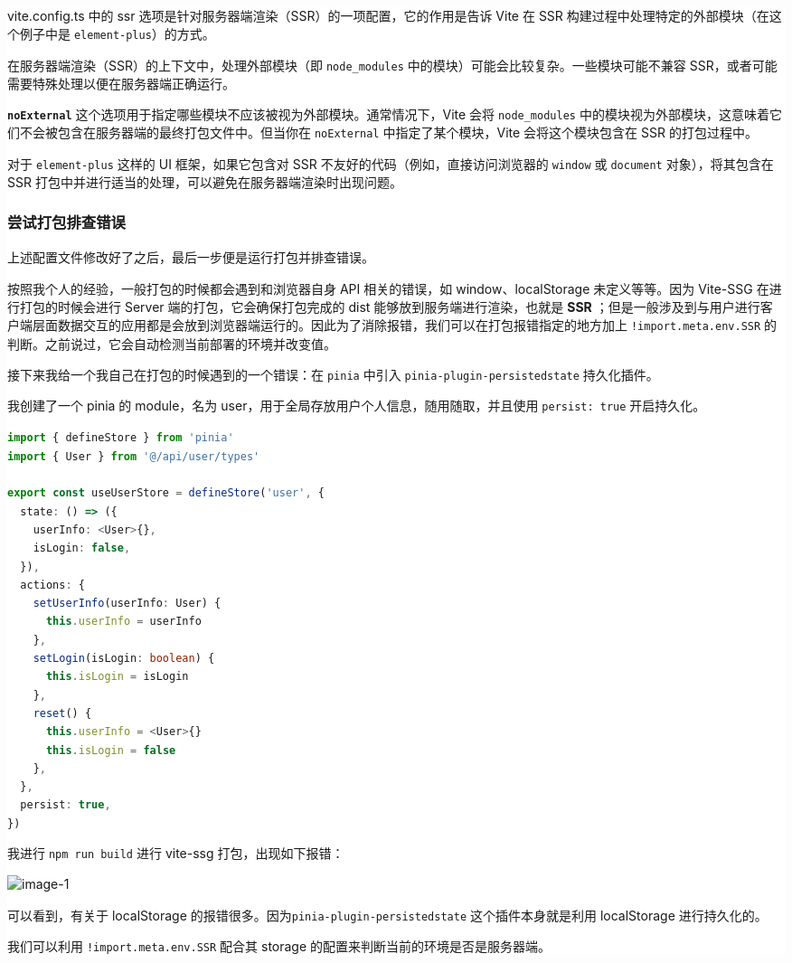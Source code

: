 vite.config.ts 中的 ssr 选项是针对服务器端渲染（SSR）的一项配置，它的作用是告诉 Vite 在 SSR 构建过程中处理特定的外部模块（在这个例子中是 `element-plus`）的方式。

在服务器端渲染（SSR）的上下文中，处理外部模块（即 `node_modules` 中的模块）可能会比较复杂。一些模块可能不兼容 SSR，或者可能需要特殊处理以便在服务器端正确运行。

**`noExternal`** 这个选项用于指定哪些模块不应该被视为外部模块。通常情况下，Vite 会将 `node_modules` 中的模块视为外部模块，这意味着它们不会被包含在服务器端的最终打包文件中。但当你在 `noExternal` 中指定了某个模块，Vite 会将这个模块包含在 SSR 的打包过程中。

对于 `element-plus` 这样的 UI 框架，如果它包含对 SSR 不友好的代码（例如，直接访问浏览器的 `window` 或 `document` 对象），将其包含在 SSR 打包中并进行适当的处理，可以避免在服务器端渲染时出现问题。

### 尝试打包排查错误

上述配置文件修改好了之后，最后一步便是运行打包并排查错误。

按照我个人的经验，一般打包的时候都会遇到和浏览器自身 API 相关的错误，如 window、localStorage 未定义等等。因为 Vite-SSG 在进行打包的时候会进行 Server 端的打包，它会确保打包完成的 dist 能够放到服务端进行渲染，也就是 **SSR** ；但是一般涉及到与用户进行客户端层面数据交互的应用都是会放到浏览器端运行的。因此为了消除报错，我们可以在打包报错指定的地方加上 `!import.meta.env.SSR` 的判断。之前说过，它会自动检测当前部署的环境并改变值。

接下来我给一个我自己在打包的时候遇到的一个错误：在 `pinia` 中引入 `pinia-plugin-persistedstate` 持久化插件。

我创建了一个 pinia 的 module，名为 user，用于全局存放用户个人信息，随用随取，并且使用 `persist: true` 开启持久化。

```typescript
import { defineStore } from 'pinia'
import { User } from '@/api/user/types'

export const useUserStore = defineStore('user', {
  state: () => ({
    userInfo: <User>{},
    isLogin: false,
  }),
  actions: {
    setUserInfo(userInfo: User) {
      this.userInfo = userInfo
    },
    setLogin(isLogin: boolean) {
      this.isLogin = isLogin
    },
    reset() {
      this.userInfo = <User>{}
      this.isLogin = false
    },
  },
  persist: true,
})
```

我进行 `npm run build` 进行 vite-ssg 打包，出现如下报错：

![image-1](https://common-1319721118.cos.ap-shanghai.myqcloud.com/picgo/20241028225151.png)

可以看到，有关于 localStorage 的报错很多。因为`pinia-plugin-persistedstate` 这个插件本身就是利用 localStorage 进行持久化的。

我们可以利用 `!import.meta.env.SSR` 配合其 storage 的配置来判断当前的环境是否是服务器端。
